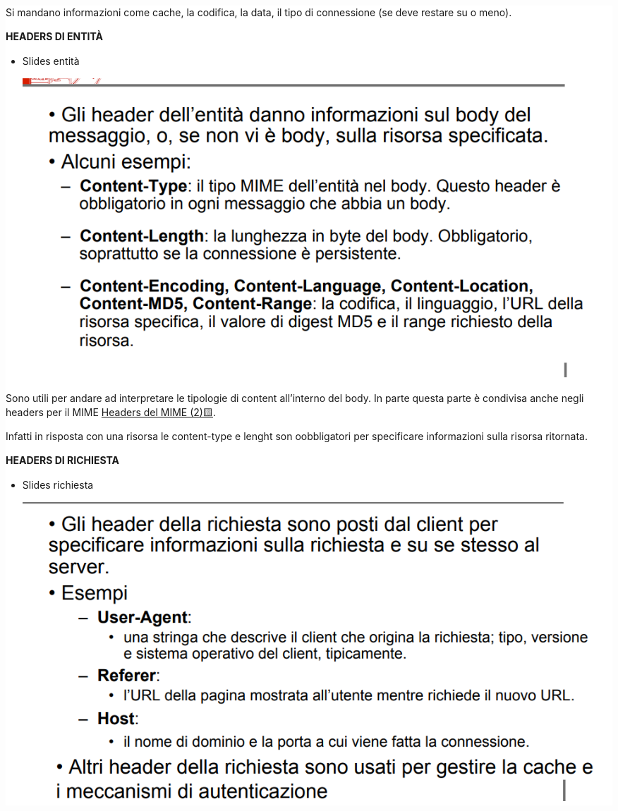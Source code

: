 
Si mandano informazioni come cache, la codifica, la data, il tipo di connessione (se deve restare su o meno).

**HEADERS DI ENTITÀ**

- Slides entità

    <img src="/images/notes/image/universita/ex-notion/HTTP e REST/Untitled 9.png" alt="image/universita/ex-notion/HTTP e REST/Untitled 9">


Sono utili per andare ad interpretare le tipologie di content all’interno del body. In parte questa parte è condivisa anche negli headers per il MIME [Headers del MIME (2)🟨](/notes/headers-del-mime-(2)🟨).

Infatti in risposta con una risorsa le content-type e lenght son oobbligatori per specificare informazioni sulla risorsa ritornata.

**HEADERS DI RICHIESTA**

- Slides richiesta

    <img src="/images/notes/image/universita/ex-notion/HTTP e REST/Untitled 10.png" alt="image/universita/ex-notion/HTTP e REST/Untitled 10">

